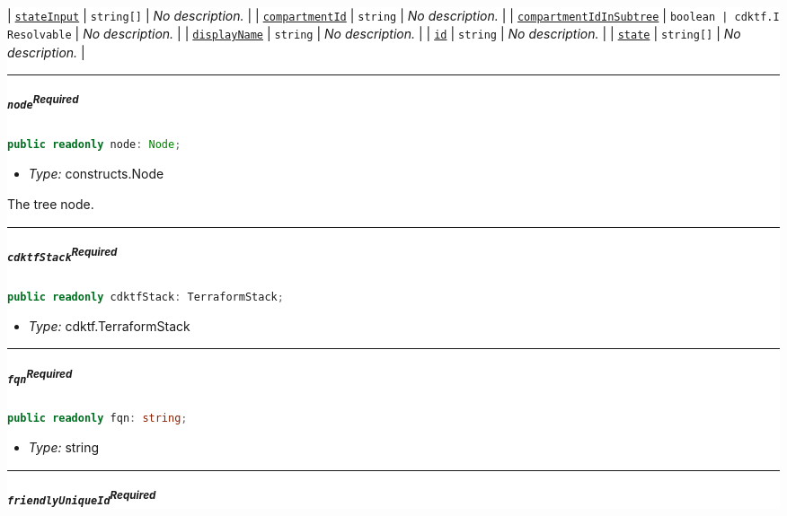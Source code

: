 | <code><a href="#rhizo-co-terraform-provider-oci.dataOciOpsiEnterpriseManagerBridges.DataOciOpsiEnterpriseManagerBridges.property.stateInput">stateInput</a></code> | <code>string[]</code> | *No description.* |
| <code><a href="#rhizo-co-terraform-provider-oci.dataOciOpsiEnterpriseManagerBridges.DataOciOpsiEnterpriseManagerBridges.property.compartmentId">compartmentId</a></code> | <code>string</code> | *No description.* |
| <code><a href="#rhizo-co-terraform-provider-oci.dataOciOpsiEnterpriseManagerBridges.DataOciOpsiEnterpriseManagerBridges.property.compartmentIdInSubtree">compartmentIdInSubtree</a></code> | <code>boolean \| cdktf.IResolvable</code> | *No description.* |
| <code><a href="#rhizo-co-terraform-provider-oci.dataOciOpsiEnterpriseManagerBridges.DataOciOpsiEnterpriseManagerBridges.property.displayName">displayName</a></code> | <code>string</code> | *No description.* |
| <code><a href="#rhizo-co-terraform-provider-oci.dataOciOpsiEnterpriseManagerBridges.DataOciOpsiEnterpriseManagerBridges.property.id">id</a></code> | <code>string</code> | *No description.* |
| <code><a href="#rhizo-co-terraform-provider-oci.dataOciOpsiEnterpriseManagerBridges.DataOciOpsiEnterpriseManagerBridges.property.state">state</a></code> | <code>string[]</code> | *No description.* |

---

##### `node`<sup>Required</sup> <a name="node" id="rhizo-co-terraform-provider-oci.dataOciOpsiEnterpriseManagerBridges.DataOciOpsiEnterpriseManagerBridges.property.node"></a>

```typescript
public readonly node: Node;
```

- *Type:* constructs.Node

The tree node.

---

##### `cdktfStack`<sup>Required</sup> <a name="cdktfStack" id="rhizo-co-terraform-provider-oci.dataOciOpsiEnterpriseManagerBridges.DataOciOpsiEnterpriseManagerBridges.property.cdktfStack"></a>

```typescript
public readonly cdktfStack: TerraformStack;
```

- *Type:* cdktf.TerraformStack

---

##### `fqn`<sup>Required</sup> <a name="fqn" id="rhizo-co-terraform-provider-oci.dataOciOpsiEnterpriseManagerBridges.DataOciOpsiEnterpriseManagerBridges.property.fqn"></a>

```typescript
public readonly fqn: string;
```

- *Type:* string

---

##### `friendlyUniqueId`<sup>Required</sup> <a name="friendlyUniqueId" id="rhizo-co-terraform-provider-oci.dataOciOpsiEnterpriseManagerBridges.DataOciOpsiEnterpriseManagerBridges.property.friendlyUniqueId"></a>
